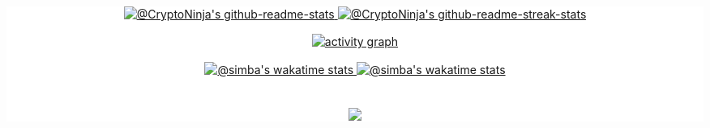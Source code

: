 <p align="center">
  <a href="https://github.com/risingwizard?tab=repositories">
    <img src="https://github-readme-stats-one-bice.vercel.app/api?username=risingwizard&theme=gotham&show_icons=true&count_private=true&hide_border=true&role=OWNER,ORGANIZATION_MEMBER,COLLABORATOR"  width="48%" alt="@CryptoNinja's github-readme-stats"/>
  </a>
  <a href="https://github.com/risingwizard?tab=stars">
    <img src="https://github-readme-streak-stats.herokuapp.com?user=risingwizard&theme=gotham&hide_border=true&date_format=M%20j%5B%2C%20Y%5D"  width="48%" alt="@CryptoNinja's github-readme-streak-stats"/>
  </a>
</p>

<p align="center">
  <a href="https://wakatime.com/@risingwizard">
    <img
      src="https://github-readme-activity-graph.vercel.app/graph?username=risingwizard&theme=react-dark&hide_border=true&hide_title=false&area=true&custom_title=Total%20contribution%20graph%20in%20all%20repo"
      width="95%" alt="activity graph">
  </a>
</p>

<p align="center">
   <a href="https://wakatime.com/@risingwizard">
     <img
      src="https://github-readme-stats.vercel.app/api/wakatime?username=risingwizard&theme=gotham&hide_border=true&layout=compact&langs_count=14&range=all_time" alt="@simba's wakatime stats" />
   </a>
   <a href="https://wakatime.com/@risingwizard">
     <img
      src="https://github-readme-stats.vercel.app/api/top-langs/?username=risingwizard&langs_count=14&layout=compact&theme=gotham&range=all_time&hide_border=true" alt="@simba's wakatime stats" />
   </a>
 </p> 
 <br/> 
 <div align="center">
  <img src="https://komarev.com/ghpvc/?username=risingwizard&&style=flat-square" align="center" />
</div>   
  

